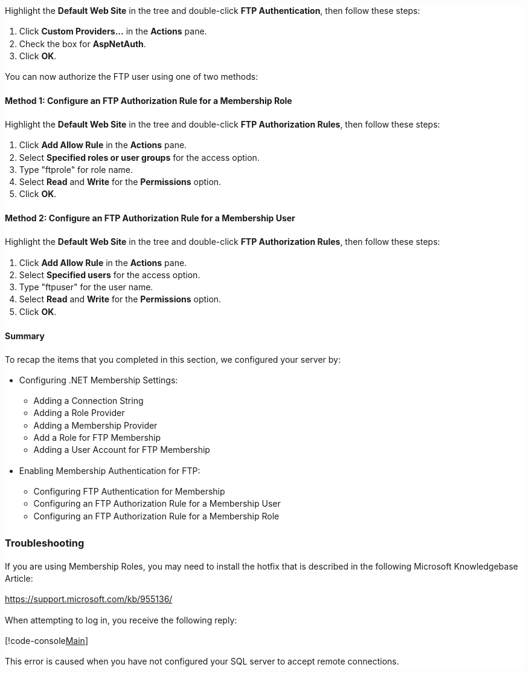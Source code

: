 Highlight the **Default Web Site** in the tree and double-click **FTP Authentication**, then follow these steps:

1. Click **Custom Providers...** in the **Actions** pane.
2. Check the box for **AspNetAuth**.
3. Click **OK**.

You can now authorize the FTP user using one of two methods:

#### Method 1: Configure an FTP Authorization Rule for a Membership Role

Highlight the **Default Web Site** in the tree and double-click **FTP Authorization Rules**, then follow these steps:

1. Click **Add Allow Rule** in the **Actions** pane.
2. Select **Specified roles or user groups** for the access option.
3. Type "ftprole" for role name.
4. Select **Read** and **Write** for the **Permissions** option.
5. Click **OK**.

#### Method 2: Configure an FTP Authorization Rule for a Membership User

Highlight the **Default Web Site** in the tree and double-click **FTP Authorization Rules**, then follow these steps:

1. Click **Add Allow Rule** in the **Actions** pane.
2. Select **Specified users** for the access option.
3. Type "ftpuser" for the user name.
4. Select **Read** and **Write** for the **Permissions** option.
5. Click **OK**.

#### Summary

To recap the items that you completed in this section, we configured your server by:

- Configuring .NET Membership Settings:

  - Adding a Connection String
  - Adding a Role Provider
  - Adding a Membership Provider
  - Add a Role for FTP Membership
  - Adding a User Account for FTP Membership
- Enabling Membership Authentication for FTP:

  - Configuring FTP Authentication for Membership
  - Configuring an FTP Authorization Rule for a Membership User
  - Configuring an FTP Authorization Rule for a Membership Role

### Troubleshooting

If you are using Membership Roles, you may need to install the hotfix that is described in the following Microsoft Knowledgebase Article:

<https://support.microsoft.com/kb/955136/>

When attempting to log in, you receive the following reply:

[!code-console[Main](configuring-ftp-with-net-membership-authentication-in-iis-7/samples/sample7.cmd)]

This error is caused when you have not configured your SQL server to accept remote connections.
